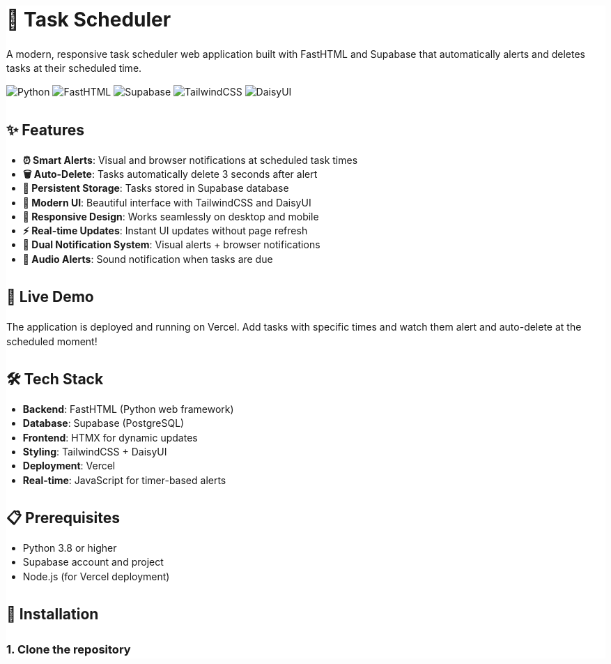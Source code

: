 # 📅 Task Scheduler 

A modern, responsive task scheduler web application built with FastHTML and Supabase that automatically alerts and deletes tasks at their scheduled time.

![Python](https://img.shields.io/badge/Python-3.8+-blue.svg)
![FastHTML](https://img.shields.io/badge/FastHTML-0.12.25-green.svg)
![Supabase](https://img.shields.io/badge/Supabase-Database-orange.svg)
![TailwindCSS](https://img.shields.io/badge/TailwindCSS-3.0-06B6D4.svg)
![DaisyUI](https://img.shields.io/badge/DaisyUI-4.12.10-5A67D8.svg)

## ✨ Features

- **⏰ Smart Alerts**: Visual and browser notifications at scheduled task times
- **🗑️ Auto-Delete**: Tasks automatically delete 3 seconds after alert
- **💾 Persistent Storage**: Tasks stored in Supabase database
- **🎨 Modern UI**: Beautiful interface with TailwindCSS and DaisyUI
- **📱 Responsive Design**: Works seamlessly on desktop and mobile
- **⚡ Real-time Updates**: Instant UI updates without page refresh
- **🔔 Dual Notification System**: Visual alerts + browser notifications
- **🎵 Audio Alerts**: Sound notification when tasks are due

## 🚀 Live Demo

The application is deployed and running on Vercel. Add tasks with specific times and watch them alert and auto-delete at the scheduled moment!

## 🛠️ Tech Stack

- **Backend**: FastHTML (Python web framework)
- **Database**: Supabase (PostgreSQL)
- **Frontend**: HTMX for dynamic updates
- **Styling**: TailwindCSS + DaisyUI
- **Deployment**: Vercel
- **Real-time**: JavaScript for timer-based alerts

## 📋 Prerequisites

- Python 3.8 or higher
- Supabase account and project
- Node.js (for Vercel deployment)

## 🔧 Installation

### 1. Clone the repository
